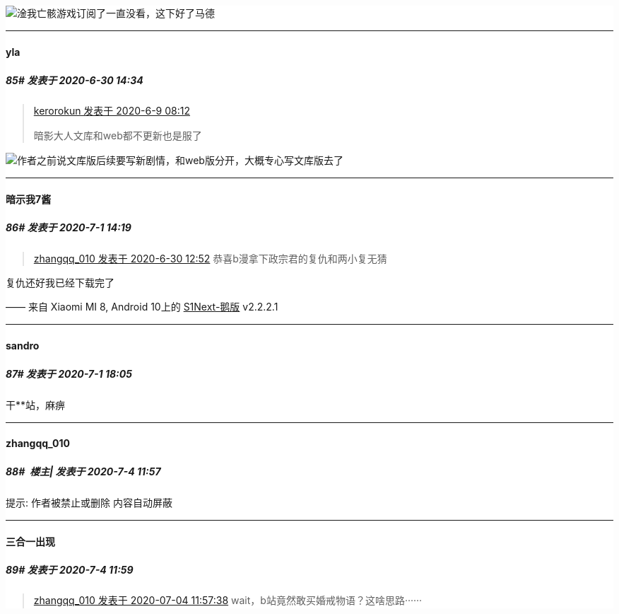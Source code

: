 
<img src="https://static.saraba1st.com/image/smiley/face2017/001.png" referrerpolicy="no-referrer">淦我亡骸游戏订阅了一直没看，这下好了马德


-----

####  yla  
##### 85#       发表于 2020-6-30 14:34


<blockquote><a href="httphttps://bbs.saraba1st.com/2b/forum.php?mod=redirect&amp;goto=findpost&amp;pid=47729486&amp;ptid=1939084" target="_blank">kerorokun 发表于 2020-6-9 08:12</a>

暗影大人文库和web都不更新也是服了</blockquote>
<img src="https://static.saraba1st.com/image/smiley/face2017/068.png" referrerpolicy="no-referrer">作者之前说文库版后续要写新剧情，和web版分开，大概专心写文库版去了


-----

####  暗示我7酱  
##### 86#       发表于 2020-7-1 14:19


<blockquote><a href="httphttps://bbs.saraba1st.com/2b/forum.php?mod=redirect&amp;goto=findpost&amp;pid=48009500&amp;ptid=1939084" target="_blank">zhangqq_010 发表于 2020-6-30 12:52</a>
恭喜b漫拿下政宗君的复仇和两小复无猜</blockquote>
复仇还好我已经下载完了

—— 来自 Xiaomi MI 8, Android 10上的 [S1Next-鹅版](https://github.com/ykrank/S1-Next/releases) v2.2.2.1


-----

####  sandro  
##### 87#       发表于 2020-7-1 18:05


干**站，麻痹


-----

####  zhangqq_010  
##### 88#         楼主| 发表于 2020-7-4 11:57

提示: 作者被禁止或删除 内容自动屏蔽


-----

####  三合一出现  
##### 89#       发表于 2020-7-4 11:59


<blockquote><a href="httphttps://bbs.saraba1st.com/2b/forum.php?mod=redirect&amp;goto=findpost&amp;pid=48062446&amp;ptid=1939084" target="_blank">zhangqq_010 发表于 2020-07-04 11:57:38</a>
wait，b站竟然敢买婚戒物语？这啥思路······
